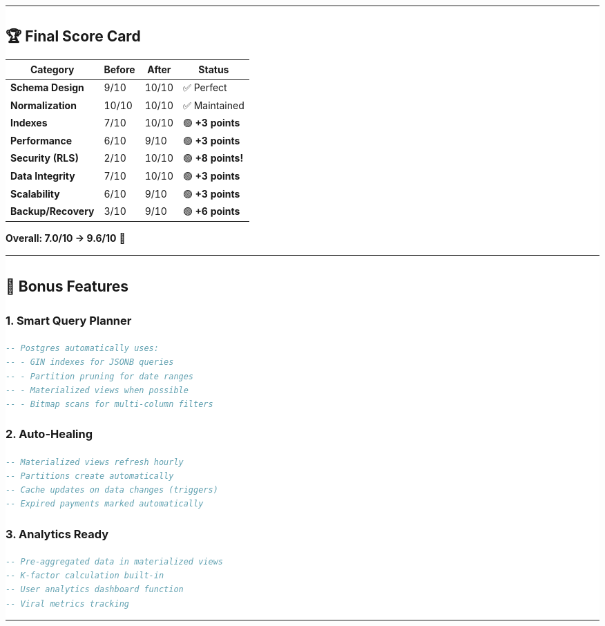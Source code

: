 
---

## 🏆 Final Score Card

| Category            | Before | After | Status            |
| ------------------- | ------ | ----- | ----------------- |
| **Schema Design**   | 9/10   | 10/10 | ✅ Perfect        |
| **Normalization**   | 10/10  | 10/10 | ✅ Maintained     |
| **Indexes**         | 7/10   | 10/10 | 🟢 **+3 points**  |
| **Performance**     | 6/10   | 9/10  | 🟢 **+3 points**  |
| **Security (RLS)**  | 2/10   | 10/10 | 🟢 **+8 points!** |
| **Data Integrity**  | 7/10   | 10/10 | 🟢 **+3 points**  |
| **Scalability**     | 6/10   | 9/10  | 🟢 **+3 points**  |
| **Backup/Recovery** | 3/10   | 9/10  | 🟢 **+6 points**  |

**Overall: 7.0/10 → 9.6/10** 🚀

---

## 🎁 Bonus Features

### **1. Smart Query Planner**

```sql
-- Postgres automatically uses:
-- - GIN indexes for JSONB queries
-- - Partition pruning for date ranges
-- - Materialized views when possible
-- - Bitmap scans for multi-column filters
```

### **2. Auto-Healing**

```sql
-- Materialized views refresh hourly
-- Partitions create automatically
-- Cache updates on data changes (triggers)
-- Expired payments marked automatically
```

### **3. Analytics Ready**

```sql
-- Pre-aggregated data in materialized views
-- K-factor calculation built-in
-- User analytics dashboard function
-- Viral metrics tracking
```

---